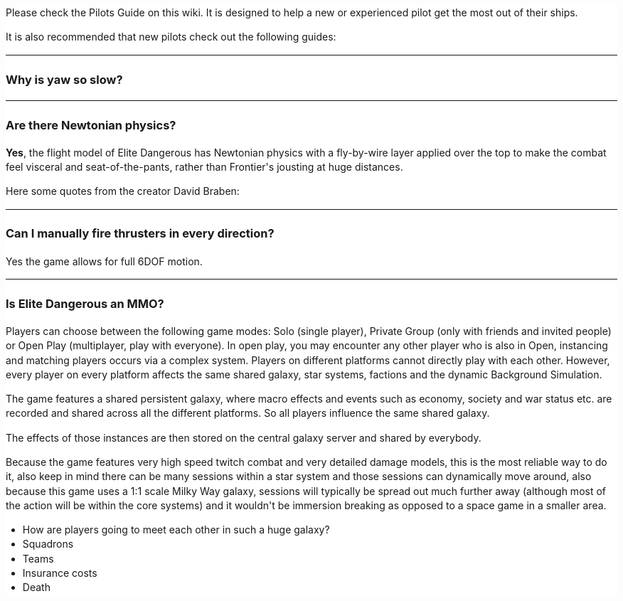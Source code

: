 Please check the Pilots Guide on this wiki. It is designed to help a new or experienced pilot get the most out of their ships.

It is also recommended that new pilots check out the following guides:

* * *

### Why is yaw so slow?

* * *

### Are there Newtonian physics?

**Yes**, the flight model of Elite Dangerous has Newtonian physics with a fly-by-wire layer applied over the top to make the combat feel visceral and seat-of-the-pants, rather than Frontier's jousting at huge distances.

Here some quotes from the creator David Braben:

* * *

### Can I manually fire thrusters in every direction?

Yes the game allows for full 6DOF motion.

* * *

### Is Elite Dangerous an MMO?

Players can choose between the following game modes: Solo (single player), Private Group (only with friends and invited people) or Open Play (multiplayer, play with everyone). In open play, you may encounter any other player who is also in Open, instancing and matching players occurs via a complex system. Players on different platforms cannot directly play with each other. However, every player on every platform affects the same shared galaxy, star systems, factions and the dynamic Background Simulation.

The game features a shared persistent galaxy, where macro effects and events such as economy, society and war status etc. are recorded and shared across all the different platforms. So all players influence the same shared galaxy.

The effects of those instances are then stored on the central galaxy server and shared by everybody.

Because the game features very high speed twitch combat and very detailed damage models, this is the most reliable way to do it, also keep in mind there can be many sessions within a star system and those sessions can dynamically move around, also because this game uses a 1:1 scale Milky Way galaxy, sessions will typically be spread out much further away (although most of the action will be within the core systems) and it wouldn't be immersion breaking as opposed to a space game in a smaller area.

- How are players going to meet each other in such a huge galaxy?
- Squadrons
- Teams
- Insurance costs
- Death
